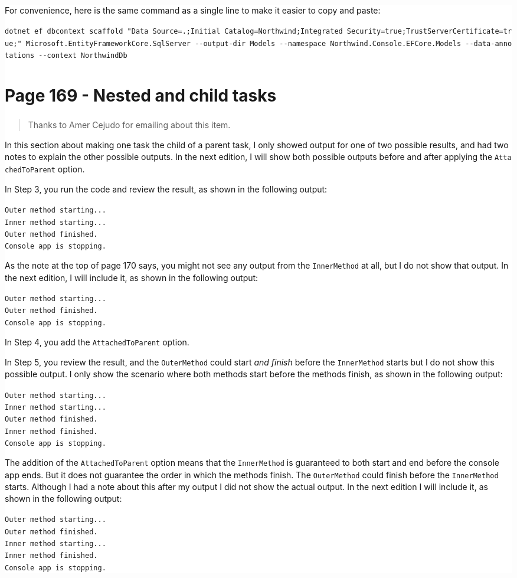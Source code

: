 For convenience, here is the same command as a single line to make it easier to copy and paste:
```
dotnet ef dbcontext scaffold "Data Source=.;Initial Catalog=Northwind;Integrated Security=true;TrustServerCertificate=true;" Microsoft.EntityFrameworkCore.SqlServer --output-dir Models --namespace Northwind.Console.EFCore.Models --data-annotations --context NorthwindDb
```

# Page 169 - Nested and child tasks

> Thanks to Amer Cejudo for emailing about this item.

In this section about making one task the child of a parent task, I only showed output for one of two possible results, and had two notes to explain the other possible outputs. In the next edition, I will show both possible outputs before and after applying the `AttachedToParent` option.

In Step 3, you run the code and review the result, as shown in the following output:
```
Outer method starting...
Inner method starting...
Outer method finished.
Console app is stopping.
```

As the note at the top of page 170 says, you might not see any output from the `InnerMethod` at all, but I do not show that output. In the next edition, I will include it, as shown in the following output:
```
Outer method starting...
Outer method finished.
Console app is stopping.
```

In Step 4, you add the `AttachedToParent` option. 

In Step 5, you review the result, and the `OuterMethod` could start *and finish* before the `InnerMethod` starts but I do not show this possible output. I only show the scenario where both methods start before the methods finish, as shown in the following output:
```
Outer method starting...
Inner method starting...
Outer method finished.
Inner method finished.
Console app is stopping.
```
The addition of the `AttachedToParent` option means that the `InnerMethod` is guaranteed to both start and end before the console app ends. But it does not guarantee the order in which the methods finish. The `OuterMethod` could finish before the `InnerMethod` starts. Although I had a note about this after my output I did not show the actual output. In the next edition I will include it, as shown in the following output:
```
Outer method starting...
Outer method finished.
Inner method starting...
Inner method finished.
Console app is stopping.
```
